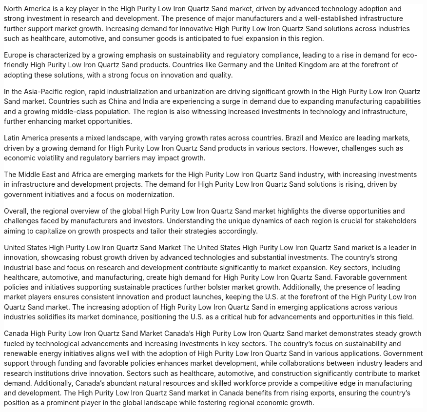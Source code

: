 North America is a key player in the High Purity Low Iron Quartz Sand market, driven by advanced technology adoption and strong investment in research and development. The presence of major manufacturers and a well-established infrastructure further support market growth. Increasing demand for innovative High Purity Low Iron Quartz Sand solutions across industries such as healthcare, automotive, and consumer goods is anticipated to fuel expansion in this region.

Europe is characterized by a growing emphasis on sustainability and regulatory compliance, leading to a rise in demand for eco-friendly High Purity Low Iron Quartz Sand products. Countries like Germany and the United Kingdom are at the forefront of adopting these solutions, with a strong focus on innovation and quality.

In the Asia-Pacific region, rapid industrialization and urbanization are driving significant growth in the High Purity Low Iron Quartz Sand market. Countries such as China and India are experiencing a surge in demand due to expanding manufacturing capabilities and a growing middle-class population. The region is also witnessing increased investments in technology and infrastructure, further enhancing market opportunities.

Latin America presents a mixed landscape, with varying growth rates across countries. Brazil and Mexico are leading markets, driven by a growing demand for High Purity Low Iron Quartz Sand products in various sectors. However, challenges such as economic volatility and regulatory barriers may impact growth.

The Middle East and Africa are emerging markets for the High Purity Low Iron Quartz Sand industry, with increasing investments in infrastructure and development projects. The demand for High Purity Low Iron Quartz Sand solutions is rising, driven by government initiatives and a focus on modernization.

Overall, the regional overview of the global High Purity Low Iron Quartz Sand market highlights the diverse opportunities and challenges faced by manufacturers and investors. Understanding the unique dynamics of each region is crucial for stakeholders aiming to capitalize on growth prospects and tailor their strategies accordingly.

United States High Purity Low Iron Quartz Sand Market
The United States High Purity Low Iron Quartz Sand market is a leader in innovation, showcasing robust growth driven by advanced technologies and substantial investments. The country’s strong industrial base and focus on research and development contribute significantly to market expansion. Key sectors, including healthcare, automotive, and manufacturing, create high demand for High Purity Low Iron Quartz Sand. Favorable government policies and initiatives supporting sustainable practices further bolster market growth. Additionally, the presence of leading market players ensures consistent innovation and product launches, keeping the U.S. at the forefront of the High Purity Low Iron Quartz Sand market. The increasing adoption of High Purity Low Iron Quartz Sand in emerging applications across various industries solidifies its market dominance, positioning the U.S. as a critical hub for advancements and opportunities in this field.

Canada High Purity Low Iron Quartz Sand Market
Canada’s High Purity Low Iron Quartz Sand market demonstrates steady growth fueled by technological advancements and increasing investments in key sectors. The country’s focus on sustainability and renewable energy initiatives aligns well with the adoption of High Purity Low Iron Quartz Sand in various applications. Government support through funding and favorable policies enhances market development, while collaborations between industry leaders and research institutions drive innovation. Sectors such as healthcare, automotive, and construction significantly contribute to market demand. Additionally, Canada’s abundant natural resources and skilled workforce provide a competitive edge in manufacturing and development. The High Purity Low Iron Quartz Sand market in Canada benefits from rising exports, ensuring the country’s position as a prominent player in the global landscape while fostering regional economic growth.
